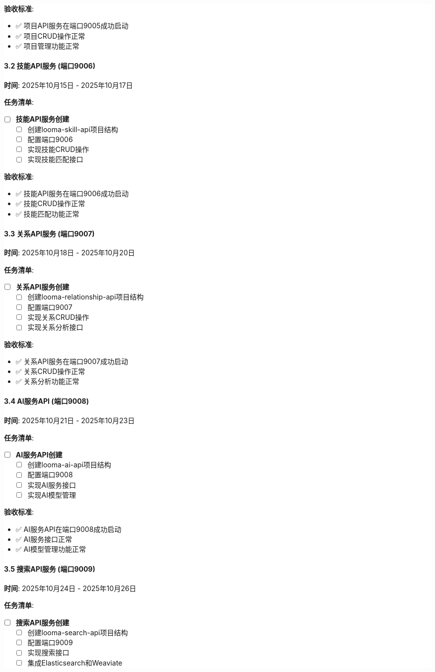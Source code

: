 **验收标准**:
- ✅ 项目API服务在端口9005成功启动
- ✅ 项目CRUD操作正常
- ✅ 项目管理功能正常

#### 3.2 技能API服务 (端口9006)
**时间**: 2025年10月15日 - 2025年10月17日

**任务清单**:
- [ ] **技能API服务创建**
  - [ ] 创建looma-skill-api项目结构
  - [ ] 配置端口9006
  - [ ] 实现技能CRUD操作
  - [ ] 实现技能匹配接口

**验收标准**:
- ✅ 技能API服务在端口9006成功启动
- ✅ 技能CRUD操作正常
- ✅ 技能匹配功能正常

#### 3.3 关系API服务 (端口9007)
**时间**: 2025年10月18日 - 2025年10月20日

**任务清单**:
- [ ] **关系API服务创建**
  - [ ] 创建looma-relationship-api项目结构
  - [ ] 配置端口9007
  - [ ] 实现关系CRUD操作
  - [ ] 实现关系分析接口

**验收标准**:
- ✅ 关系API服务在端口9007成功启动
- ✅ 关系CRUD操作正常
- ✅ 关系分析功能正常

#### 3.4 AI服务API (端口9008)
**时间**: 2025年10月21日 - 2025年10月23日

**任务清单**:
- [ ] **AI服务API创建**
  - [ ] 创建looma-ai-api项目结构
  - [ ] 配置端口9008
  - [ ] 实现AI服务接口
  - [ ] 实现AI模型管理

**验收标准**:
- ✅ AI服务API在端口9008成功启动
- ✅ AI服务接口正常
- ✅ AI模型管理功能正常

#### 3.5 搜索API服务 (端口9009)
**时间**: 2025年10月24日 - 2025年10月26日

**任务清单**:
- [ ] **搜索API服务创建**
  - [ ] 创建looma-search-api项目结构
  - [ ] 配置端口9009
  - [ ] 实现搜索接口
  - [ ] 集成Elasticsearch和Weaviate
